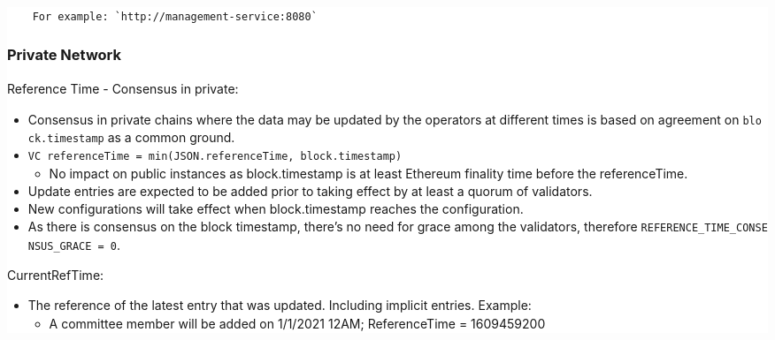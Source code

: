         For example: `http://management-service:8080`

### Private Network

Reference Time - Consensus in private:
* Consensus in private chains where the data may be updated by the operators at different times is based on agreement on `block.timestamp` as a common ground.
* `VC referenceTime = min(JSON.referenceTime, block.timestamp)`
  * No impact on public instances as block.timestamp is at least Ethereum finality time before the referenceTime.
* Update entries are expected to be added prior to taking effect by at least a quorum of validators.
* New configurations will take effect when block.timestamp reaches the configuration.
* As there is consensus on the block timestamp, there’s no need for grace among the validators, therefore `REFERENCE_TIME_CONSENSUS_GRACE = 0`.

CurrentRefTime:
* The reference of the latest entry that was updated. Including implicit entries. Example:
  * A committee member will be added on 1/1/2021 12AM; ReferenceTime = 1609459200

